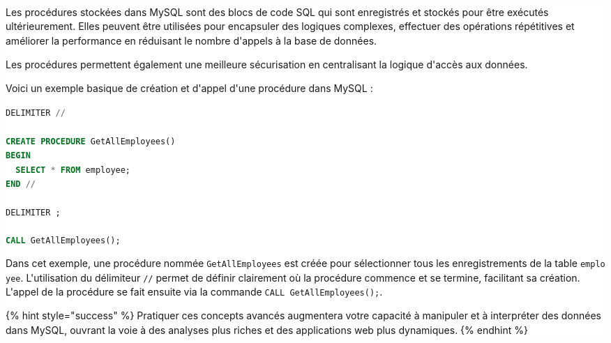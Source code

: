 Les procédures stockées dans MySQL sont des blocs de code SQL qui sont enregistrés et stockés pour être exécutés ultérieurement. Elles peuvent être utilisées pour encapsuler des logiques complexes, effectuer des opérations répétitives et améliorer la performance en réduisant le nombre d'appels à la base de données.&#x20;

Les procédures permettent également une meilleure sécurisation en centralisant la logique d'accès aux données.

Voici un exemple basique de création et d'appel d'une procédure dans MySQL :

```sql
DELIMITER //

CREATE PROCEDURE GetAllEmployees()
BEGIN
  SELECT * FROM employee;
END //

DELIMITER ;

CALL GetAllEmployees();
```

Dans cet exemple, une procédure nommée `GetAllEmployees` est créée pour sélectionner tous les enregistrements de la table `employee`. L'utilisation du délimiteur `//` permet de définir clairement où la procédure commence et se termine, facilitant sa création. L'appel de la procédure se fait ensuite via la commande `CALL GetAllEmployees();`.

{% hint style="success" %}
Pratiquer ces concepts avancés augmentera votre capacité à manipuler et à interpréter des données dans MySQL, ouvrant la voie à des analyses plus riches et des applications web plus dynamiques.
{% endhint %}
